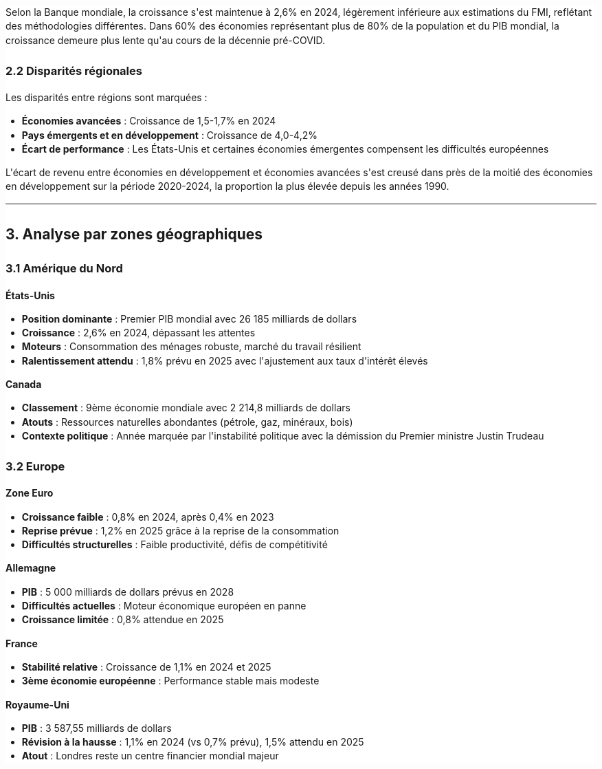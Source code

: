 Selon la Banque mondiale, la croissance s'est maintenue à 2,6% en 2024, légèrement inférieure aux estimations du FMI, reflétant des méthodologies différentes. Dans 60% des économies représentant plus de 80% de la population et du PIB mondial, la croissance demeure plus lente qu'au cours de la décennie pré-COVID.

### 2.2 Disparités régionales

Les disparités entre régions sont marquées :

- **Économies avancées** : Croissance de 1,5-1,7% en 2024
- **Pays émergents et en développement** : Croissance de 4,0-4,2%
- **Écart de performance** : Les États-Unis et certaines économies émergentes compensent les difficultés européennes

L'écart de revenu entre économies en développement et économies avancées s'est creusé dans près de la moitié des économies en développement sur la période 2020-2024, la proportion la plus élevée depuis les années 1990.

---

## 3. Analyse par zones géographiques

### 3.1 Amérique du Nord

**États-Unis**
- **Position dominante** : Premier PIB mondial avec 26 185 milliards de dollars
- **Croissance** : 2,6% en 2024, dépassant les attentes
- **Moteurs** : Consommation des ménages robuste, marché du travail résilient
- **Ralentissement attendu** : 1,8% prévu en 2025 avec l'ajustement aux taux d'intérêt élevés

**Canada**
- **Classement** : 9ème économie mondiale avec 2 214,8 milliards de dollars
- **Atouts** : Ressources naturelles abondantes (pétrole, gaz, minéraux, bois)
- **Contexte politique** : Année marquée par l'instabilité politique avec la démission du Premier ministre Justin Trudeau

### 3.2 Europe

**Zone Euro**
- **Croissance faible** : 0,8% en 2024, après 0,4% en 2023
- **Reprise prévue** : 1,2% en 2025 grâce à la reprise de la consommation
- **Difficultés structurelles** : Faible productivité, défis de compétitivité

**Allemagne**
- **PIB** : 5 000 milliards de dollars prévus en 2028
- **Difficultés actuelles** : Moteur économique européen en panne
- **Croissance limitée** : 0,8% attendue en 2025

**France**
- **Stabilité relative** : Croissance de 1,1% en 2024 et 2025
- **3ème économie européenne** : Performance stable mais modeste

**Royaume-Uni**
- **PIB** : 3 587,55 milliards de dollars
- **Révision à la hausse** : 1,1% en 2024 (vs 0,7% prévu), 1,5% attendu en 2025
- **Atout** : Londres reste un centre financier mondial majeur
